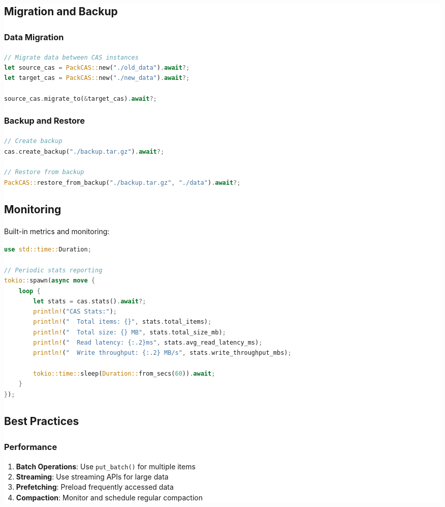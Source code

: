 ## Migration and Backup

### Data Migration

```rust
// Migrate data between CAS instances
let source_cas = PackCAS::new("./old_data").await?;
let target_cas = PackCAS::new("./new_data").await?;

source_cas.migrate_to(&target_cas).await?;
```

### Backup and Restore

```rust
// Create backup
cas.create_backup("./backup.tar.gz").await?;

// Restore from backup
PackCAS::restore_from_backup("./backup.tar.gz", "./data").await?;
```

## Monitoring

Built-in metrics and monitoring:

```rust
use std::time::Duration;

// Periodic stats reporting
tokio::spawn(async move {
    loop {
        let stats = cas.stats().await?;
        println!("CAS Stats:");
        println!("  Total items: {}", stats.total_items);
        println!("  Total size: {} MB", stats.total_size_mb);
        println!("  Read latency: {:.2}ms", stats.avg_read_latency_ms);
        println!("  Write throughput: {:.2} MB/s", stats.write_throughput_mbs);

        tokio::time::sleep(Duration::from_secs(60)).await;
    }
});
```

## Best Practices

### Performance

1. **Batch Operations**: Use `put_batch()` for multiple items
2. **Streaming**: Use streaming APIs for large data
3. **Prefetching**: Preload frequently accessed data
4. **Compaction**: Monitor and schedule regular compaction
